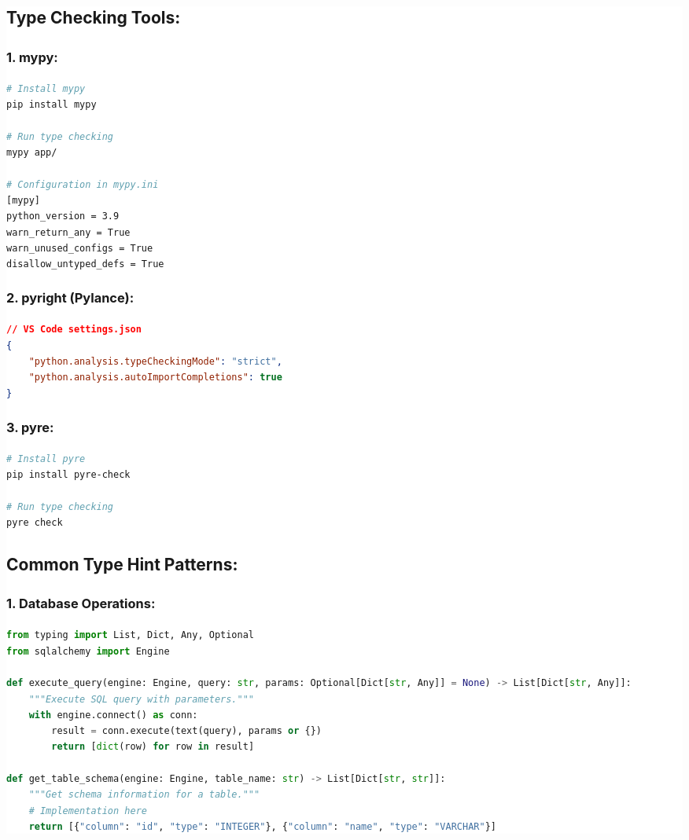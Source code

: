 ## Type Checking Tools:

### **1. mypy:**
```bash
# Install mypy
pip install mypy

# Run type checking
mypy app/

# Configuration in mypy.ini
[mypy]
python_version = 3.9
warn_return_any = True
warn_unused_configs = True
disallow_untyped_defs = True
```

### **2. pyright (Pylance):**
```json
// VS Code settings.json
{
    "python.analysis.typeCheckingMode": "strict",
    "python.analysis.autoImportCompletions": true
}
```

### **3. pyre:**
```bash
# Install pyre
pip install pyre-check

# Run type checking
pyre check
```

## Common Type Hint Patterns:

### **1. Database Operations:**
```python
from typing import List, Dict, Any, Optional
from sqlalchemy import Engine

def execute_query(engine: Engine, query: str, params: Optional[Dict[str, Any]] = None) -> List[Dict[str, Any]]:
    """Execute SQL query with parameters."""
    with engine.connect() as conn:
        result = conn.execute(text(query), params or {})
        return [dict(row) for row in result]

def get_table_schema(engine: Engine, table_name: str) -> List[Dict[str, str]]:
    """Get schema information for a table."""
    # Implementation here
    return [{"column": "id", "type": "INTEGER"}, {"column": "name", "type": "VARCHAR"}]
```
